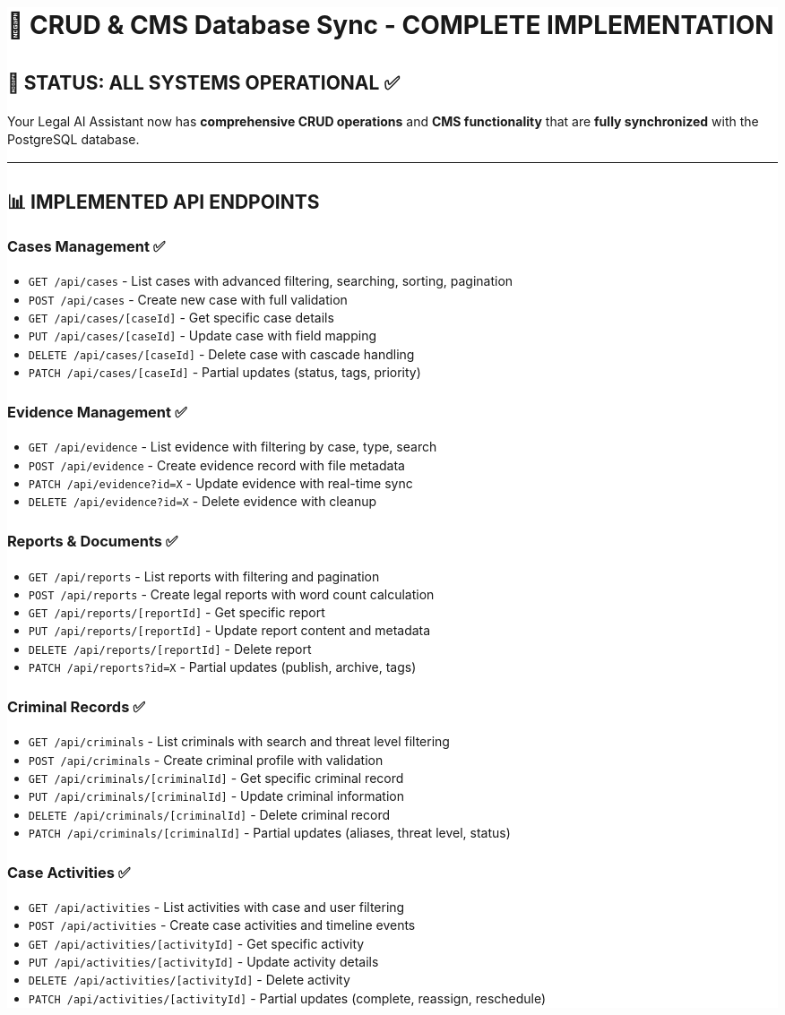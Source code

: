 # 🎉 CRUD & CMS Database Sync - COMPLETE IMPLEMENTATION

## 🚀 STATUS: ALL SYSTEMS OPERATIONAL ✅

Your Legal AI Assistant now has **comprehensive CRUD operations** and **CMS functionality** that are **fully synchronized** with the PostgreSQL database.

---

## 📊 IMPLEMENTED API ENDPOINTS

### **Cases Management** ✅

- `GET /api/cases` - List cases with advanced filtering, searching, sorting, pagination
- `POST /api/cases` - Create new case with full validation
- `GET /api/cases/[caseId]` - Get specific case details
- `PUT /api/cases/[caseId]` - Update case with field mapping
- `DELETE /api/cases/[caseId]` - Delete case with cascade handling
- `PATCH /api/cases/[caseId]` - Partial updates (status, tags, priority)

### **Evidence Management** ✅

- `GET /api/evidence` - List evidence with filtering by case, type, search
- `POST /api/evidence` - Create evidence record with file metadata
- `PATCH /api/evidence?id=X` - Update evidence with real-time sync
- `DELETE /api/evidence?id=X` - Delete evidence with cleanup

### **Reports & Documents** ✅

- `GET /api/reports` - List reports with filtering and pagination
- `POST /api/reports` - Create legal reports with word count calculation
- `GET /api/reports/[reportId]` - Get specific report
- `PUT /api/reports/[reportId]` - Update report content and metadata
- `DELETE /api/reports/[reportId]` - Delete report
- `PATCH /api/reports?id=X` - Partial updates (publish, archive, tags)

### **Criminal Records** ✅

- `GET /api/criminals` - List criminals with search and threat level filtering
- `POST /api/criminals` - Create criminal profile with validation
- `GET /api/criminals/[criminalId]` - Get specific criminal record
- `PUT /api/criminals/[criminalId]` - Update criminal information
- `DELETE /api/criminals/[criminalId]` - Delete criminal record
- `PATCH /api/criminals/[criminalId]` - Partial updates (aliases, threat level, status)

### **Case Activities** ✅

- `GET /api/activities` - List activities with case and user filtering
- `POST /api/activities` - Create case activities and timeline events
- `GET /api/activities/[activityId]` - Get specific activity
- `PUT /api/activities/[activityId]` - Update activity details
- `DELETE /api/activities/[activityId]` - Delete activity
- `PATCH /api/activities/[activityId]` - Partial updates (complete, reassign, reschedule)
